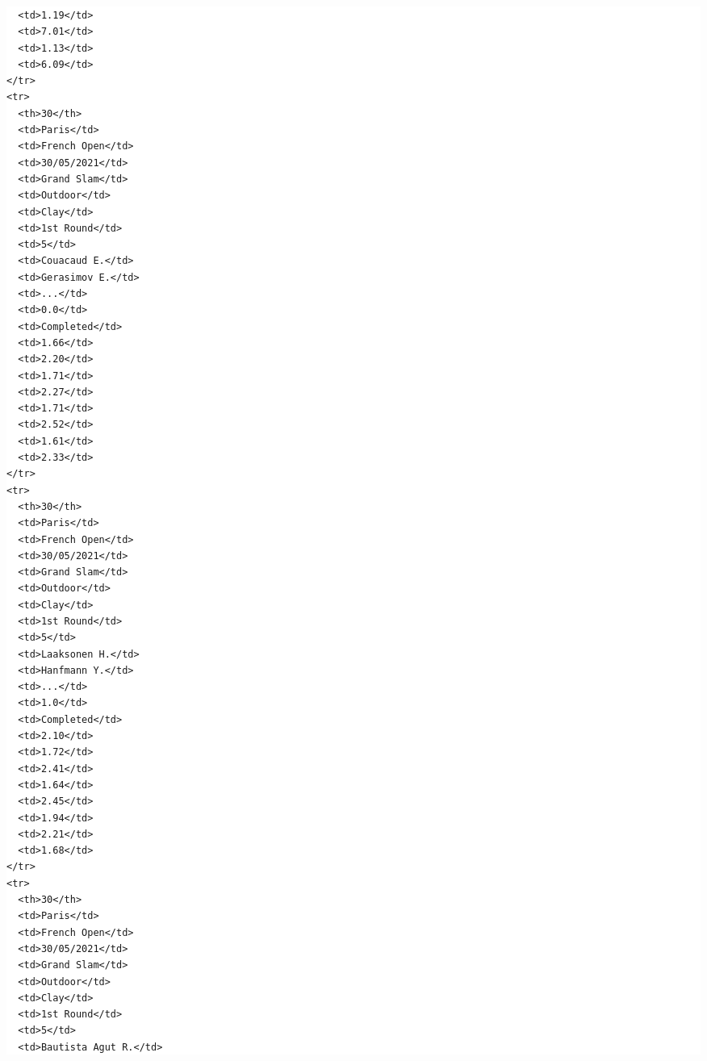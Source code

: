       <td>1.19</td>
      <td>7.01</td>
      <td>1.13</td>
      <td>6.09</td>
    </tr>
    <tr>
      <th>30</th>
      <td>Paris</td>
      <td>French Open</td>
      <td>30/05/2021</td>
      <td>Grand Slam</td>
      <td>Outdoor</td>
      <td>Clay</td>
      <td>1st Round</td>
      <td>5</td>
      <td>Couacaud E.</td>
      <td>Gerasimov E.</td>
      <td>...</td>
      <td>0.0</td>
      <td>Completed</td>
      <td>1.66</td>
      <td>2.20</td>
      <td>1.71</td>
      <td>2.27</td>
      <td>1.71</td>
      <td>2.52</td>
      <td>1.61</td>
      <td>2.33</td>
    </tr>
    <tr>
      <th>30</th>
      <td>Paris</td>
      <td>French Open</td>
      <td>30/05/2021</td>
      <td>Grand Slam</td>
      <td>Outdoor</td>
      <td>Clay</td>
      <td>1st Round</td>
      <td>5</td>
      <td>Laaksonen H.</td>
      <td>Hanfmann Y.</td>
      <td>...</td>
      <td>1.0</td>
      <td>Completed</td>
      <td>2.10</td>
      <td>1.72</td>
      <td>2.41</td>
      <td>1.64</td>
      <td>2.45</td>
      <td>1.94</td>
      <td>2.21</td>
      <td>1.68</td>
    </tr>
    <tr>
      <th>30</th>
      <td>Paris</td>
      <td>French Open</td>
      <td>30/05/2021</td>
      <td>Grand Slam</td>
      <td>Outdoor</td>
      <td>Clay</td>
      <td>1st Round</td>
      <td>5</td>
      <td>Bautista Agut R.</td>
